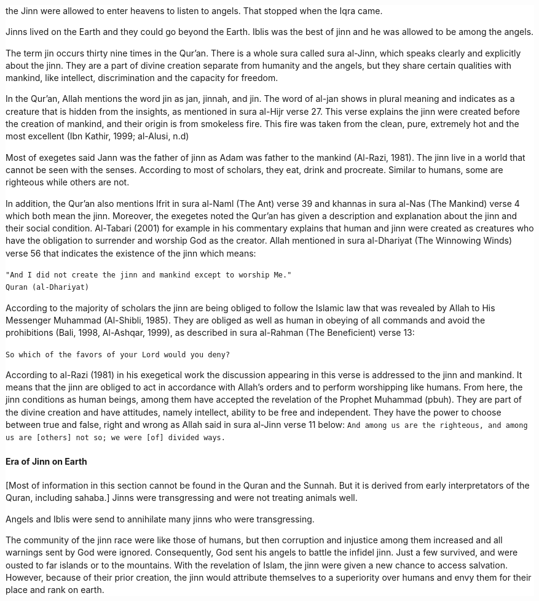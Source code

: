 the Jinn were allowed to enter heavens to listen to angels. That stopped when the Iqra came.

Jinns lived on the Earth and they could go beyond the Earth. Iblis was the best of jinn and he was allowed to be among the angels.

The term jin occurs thirty nine times in the Qur’an. There is a whole sura called sura al-Jinn, which speaks clearly and explicitly about the jinn. They are a part of divine creation separate from humanity and the angels, but they share certain qualities with mankind, like intellect, discrimination and the capacity for freedom.

In the Qur’an, Allah mentions the word jin as jan, jinnah, and jin. The word of al-jan shows in plural meaning and indicates as a creature that is hidden from the insights, as mentioned in sura al-Hijr verse 27. This verse explains the jinn
were created before the creation of mankind, and their origin is from smokeless fire. This fire was taken from the clean, pure, extremely hot and the most excellent (Ibn Kathir, 1999; al-Alusi, n.d)

Most of exegetes said Jann was the father of jinn as Adam was father to the mankind (Al-Razi, 1981). The jinn live in a world that cannot be seen with the senses. According to most of scholars, they eat, drink and procreate. Similar to humans, some are righteous while others are not.

In addition, the Qur’an also mentions Ifrit in sura al-Naml (The Ant) verse 39 and khannas in sura al-Nas (The Mankind) verse 4 which both mean the jinn. Moreover, the exegetes noted the Qur’an has given a description and explanation about the jinn and their social condition. Al-Tabari (2001) for example in his commentary explains that human and jinn were created as creatures who have the obligation to surrender and worship God as the creator. Allah mentioned in sura al-Dhariyat (The Winnowing Winds) verse 56 that indicates the existence of the jinn which means:

    "And I did not create the jinn and mankind except to worship Me."
    Quran (al-Dhariyat)

According to the majority of scholars the jinn are being obliged to follow the Islamic law that was revealed by Allah to His Messenger Muhammad (Al-Shibli, 1985). They are obliged as well as human in obeying of all commands and avoid the prohibitions (Bali, 1998, Al-Ashqar, 1999), as described in sura al-Rahman (The Beneficient) verse 13:
    
    So which of the favors of your Lord would you deny?

According to al-Razi (1981) in his exegetical work the discussion appearing in this verse is addressed to the jinn and mankind. It means that the jinn are obliged to act in accordance with Allah’s orders and to perform worshipping like humans.
From here, the jinn conditions as human beings, among them have accepted the revelation of the Prophet Muhammad (pbuh). They are part of the divine creation and have attitudes, namely intellect, ability to be free and independent. They have the power to choose between true and false, right and wrong as Allah said in sura al-Jinn
verse 11 below: `And among us are the righteous, and among us are [others] not so; we were [of] divided ways.`

#### Era of Jinn on Earth

[Most of information in this section cannot be found in the Quran and the Sunnah. But it is derived from early interpretators of the Quran, including sahaba.]
Jinns were transgressing and were not treating animals well.

Angels and Iblis were send to annihilate many jinns who were transgressing.

The community of the jinn race were like those of humans, but then corruption and injustice among them increased and all warnings sent by God were ignored. Consequently, God sent his angels to battle the infidel jinn. Just a few survived, and were ousted to far islands or to the mountains. With the revelation of Islam, the jinn were given a new chance to access salvation. However, because of their prior creation, the jinn would attribute themselves to a superiority over humans and envy them for their place and rank on earth.
